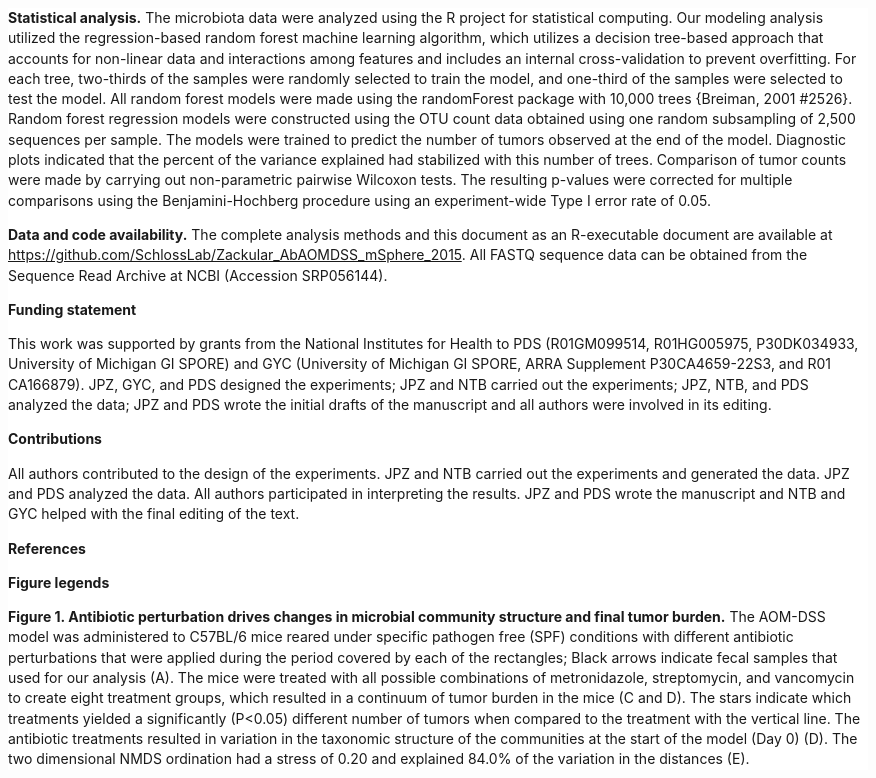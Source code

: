 **Statistical analysis.** The microbiota data were analyzed using the R project
for statistical computing. Our modeling analysis utilized the regression-based random forest machine learning algorithm, which utilizes a decision tree-based approach that accounts for non-linear data and interactions among features and includes an internal cross-validation to prevent overfitting. For each tree, two-thirds of the samples were randomly selected to train the model, and one-third of the samples were selected to test the model. All random forest models were made using the randomForest package with 10,000 trees {Breiman, 2001 #2526}. Random forest regression models were constructed using the OTU count data obtained using one random subsampling of 2,500 sequences per sample. The models were trained to predict the number of tumors observed at the end of the model. Diagnostic plots indicated that the percent of the variance explained had stabilized with this number of trees. Comparison of tumor counts were made by carrying out non-parametric pairwise Wilcoxon tests. The resulting p-values were corrected for multiple comparisons using the Benjamini-Hochberg procedure using an experiment-wide Type I error rate of 0.05.


**Data and code availability.** The complete analysis methods and this document as an R-executable document are available at https://github.com/SchlossLab/Zackular_AbAOMDSS_mSphere_2015. All FASTQ sequence data can be obtained from the Sequence Read Archive at NCBI (Accession SRP056144).


**Funding statement**

This work was supported by grants from the National Institutes for Health to PDS (R01GM099514, R01HG005975, P30DK034933, University of Michigan GI SPORE) and GYC (University of Michigan GI SPORE, ARRA Supplement P30CA4659-22S3, and R01 CA166879). JPZ, GYC, and PDS designed the experiments; JPZ and NTB carried out the experiments; JPZ, NTB, and PDS analyzed the data; JPZ and PDS wrote the initial drafts of the manuscript and all authors were involved in its editing.


**Contributions**

All authors contributed to the design of the experiments. JPZ and NTB carried out the experiments and generated the data. JPZ and PDS analyzed the data. All authors participated in interpreting the results. JPZ and PDS wrote the manuscript and NTB and GYC helped with the final editing of the text.



**References**











**Figure legends**


**Figure 1. Antibiotic perturbation drives changes in microbial community structure and final tumor burden.** The AOM-DSS model was administered to C57BL/6 mice reared under specific pathogen free (SPF) conditions with different antibiotic perturbations that were applied during the period covered by each of the rectangles; Black arrows indicate fecal samples that used for our analysis (A). The mice were treated with all possible combinations of metronidazole, streptomycin, and vancomycin to create eight treatment groups, which resulted in a continuum of tumor burden in the mice (C and D). The stars indicate which treatments yielded a significantly (P<0.05) different number of tumors when compared to the treatment with the vertical line. The antibiotic treatments resulted in variation in the taxonomic structure of the communities at the start of the model (Day 0) (D). The two dimensional NMDS ordination had a stress of 0.20 and explained 84.0% of the variation in the distances (E).
